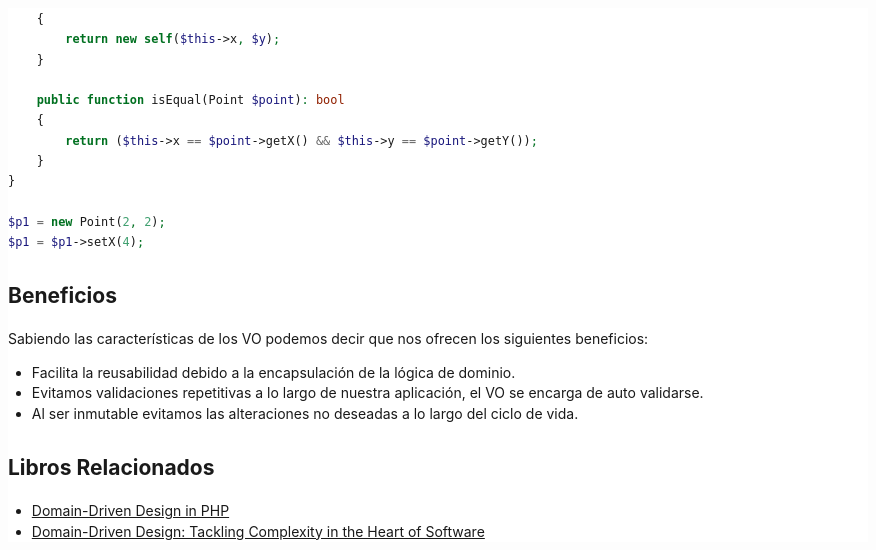 ```php
    {
        return new self($this->x, $y);
    }
    
    public function isEqual(Point $point): bool
    {
        return ($this->x == $point->getX() && $this->y == $point->getY());
    }
}

$p1 = new Point(2, 2);
$p1 = $p1->setX(4);
```

## Beneficios 

Sabiendo las características de los VO podemos decir que nos ofrecen los siguientes beneficios: 

- Facilita la reusabilidad debido a la encapsulación de la lógica de dominio. 
- Evitamos validaciones repetitivas a lo largo de nuestra aplicación, el VO se encarga de auto validarse. 
- Al ser inmutable evitamos las alteraciones no deseadas a lo largo del ciclo de vida. 

## Libros Relacionados 

- [Domain-Driven Design in PHP ](https://amzn.to/3digE8W)
- [Domain-Driven Design: Tackling Complexity in the Heart of Software](https://amzn.to/3cqJyT2)


